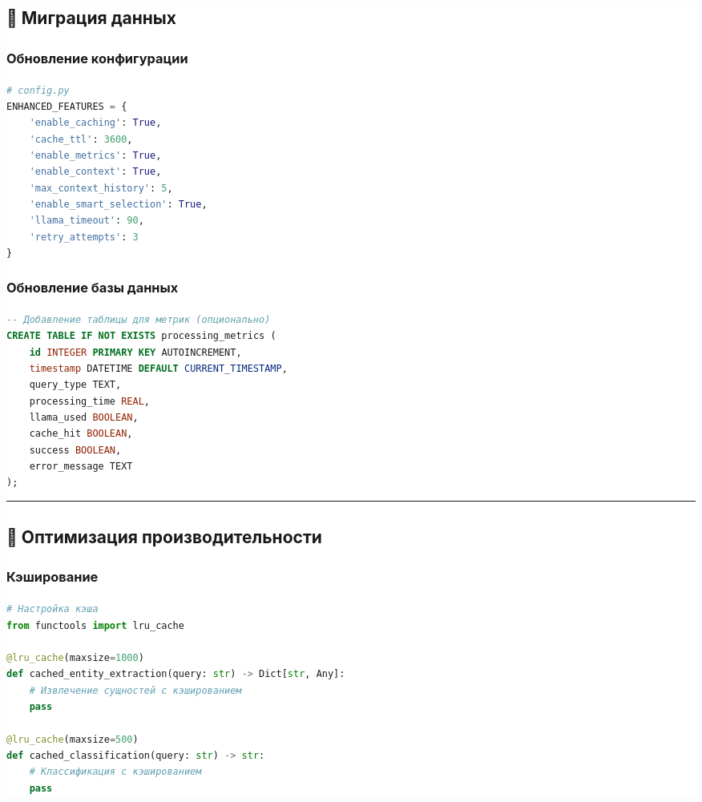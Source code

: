 
## 🔄 Миграция данных

### Обновление конфигурации

```python
# config.py
ENHANCED_FEATURES = {
    'enable_caching': True,
    'cache_ttl': 3600,
    'enable_metrics': True,
    'enable_context': True,
    'max_context_history': 5,
    'enable_smart_selection': True,
    'llama_timeout': 90,
    'retry_attempts': 3
}
```

### Обновление базы данных

```sql
-- Добавление таблицы для метрик (опционально)
CREATE TABLE IF NOT EXISTS processing_metrics (
    id INTEGER PRIMARY KEY AUTOINCREMENT,
    timestamp DATETIME DEFAULT CURRENT_TIMESTAMP,
    query_type TEXT,
    processing_time REAL,
    llama_used BOOLEAN,
    cache_hit BOOLEAN,
    success BOOLEAN,
    error_message TEXT
);
```

---

## 🚀 Оптимизация производительности

### Кэширование

```python
# Настройка кэша
from functools import lru_cache

@lru_cache(maxsize=1000)
def cached_entity_extraction(query: str) -> Dict[str, Any]:
    # Извлечение сущностей с кэшированием
    pass

@lru_cache(maxsize=500)
def cached_classification(query: str) -> str:
    # Классификация с кэшированием
    pass
```
